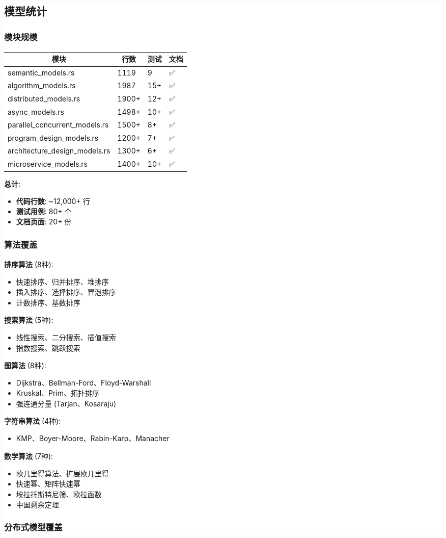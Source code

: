 ## 模型统计

### 模块规模

| 模块 | 行数 | 测试 | 文档 |
|------|------|------|------|
| semantic_models.rs | 1119 | 9 | ✅ |
| algorithm_models.rs | 1987 | 15+ | ✅ |
| distributed_models.rs | 1900+ | 12+ | ✅ |
| async_models.rs | 1498+ | 10+ | ✅ |
| parallel_concurrent_models.rs | 1500+ | 8+ | ✅ |
| program_design_models.rs | 1200+ | 7+ | ✅ |
| architecture_design_models.rs | 1300+ | 6+ | ✅ |
| microservice_models.rs | 1400+ | 10+ | ✅ |

**总计**: 
- **代码行数**: ~12,000+ 行
- **测试用例**: 80+ 个
- **文档页面**: 20+ 份

### 算法覆盖

**排序算法** (8种):
- 快速排序、归并排序、堆排序
- 插入排序、选择排序、冒泡排序
- 计数排序、基数排序

**搜索算法** (5种):
- 线性搜索、二分搜索、插值搜索
- 指数搜索、跳跃搜索

**图算法** (8种):
- Dijkstra、Bellman-Ford、Floyd-Warshall
- Kruskal、Prim、拓扑排序
- 强连通分量 (Tarjan、Kosaraju)

**字符串算法** (4种):
- KMP、Boyer-Moore、Rabin-Karp、Manacher

**数学算法** (7种):
- 欧几里得算法、扩展欧几里得
- 快速幂、矩阵快速幂
- 埃拉托斯特尼筛、欧拉函数
- 中国剩余定理

### 分布式模型覆盖

